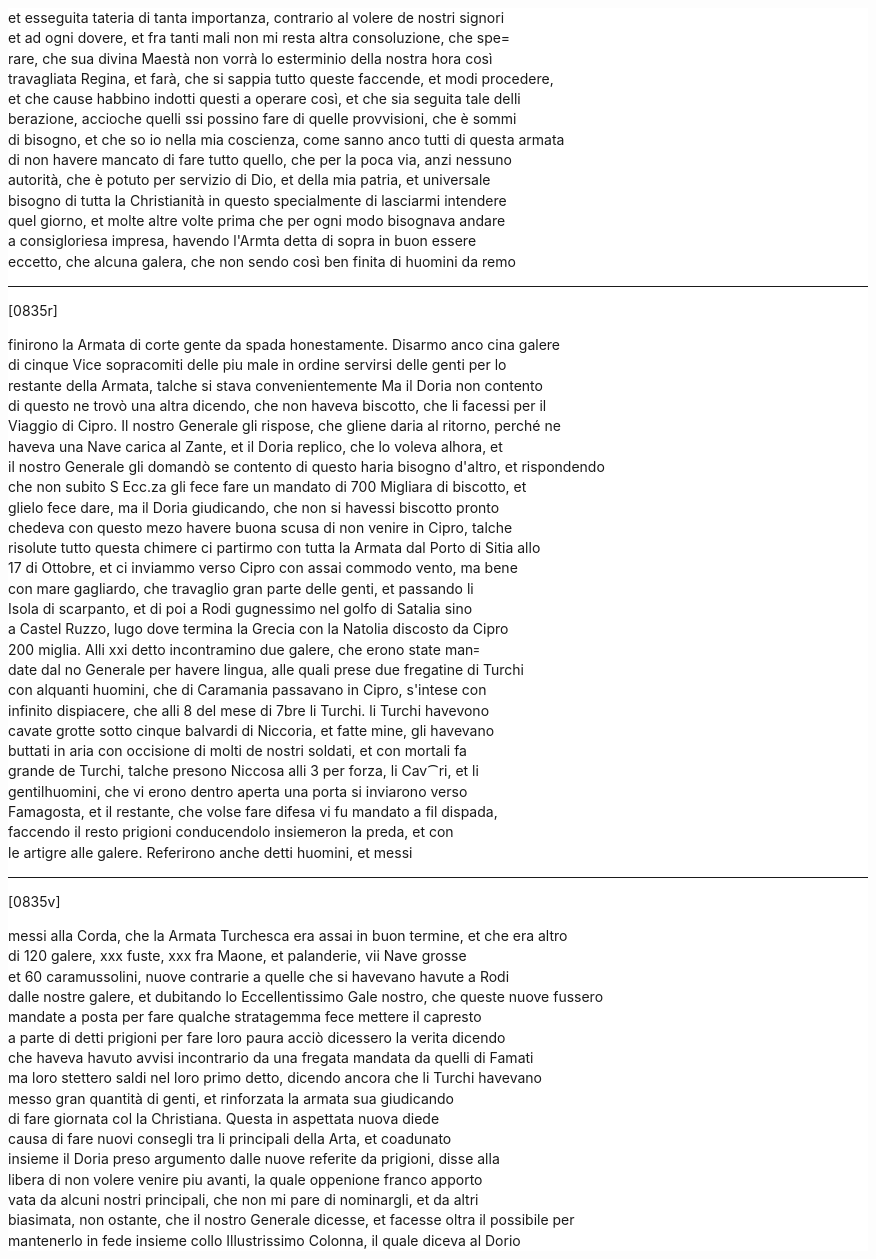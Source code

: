 et esseguita tateria di tanta importanza, contrario al volere de nostri signori  
et ad ogni dovere, et fra tanti mali non mi resta altra consoluzione, che spe=  
rare, che sua divina Maestà non vorrà lo esterminio della nostra hora così  
travagliata Regina, et farà, che si sappia tutto queste faccende, et modi procedere,  
et che cause habbino indotti questi a operare così, et che sia seguita tale delli  
berazione, accioche quelli ssi possino fare di quelle provvisioni, che è sommi  
di bisogno, et che so io nella mia coscienza, come sanno anco tutti di questa armata  
di non havere mancato di fare tutto quello, che per la poca via, anzi nessuno  
autorità, che è potuto per servizio di Dio, et della mia patria, et universale  
bisogno di tutta la Christianità in questo specialmente di lasciarmi intendere  
quel giorno, et molte altre volte prima che per ogni modo bisognava andare  
a consigloriesa impresa, havendo l'Armta detta di sopra in buon essere  
eccetto, che alcuna galera, che non sendo così ben finita di huomini da remo  
  
---  

[0835r]  
  
  
finirono la Armata di corte gente da spada honestamente. Disarmo anco cina galere  
di cinque Vice sopracomiti delle piu male in ordine servirsi delle genti per lo  
restante della Armata, talche si stava convenientemente Ma il Doria non contento  
di questo ne trovò una altra dicendo, che non haveva biscotto, che li facessi per il  
Viaggio di Cipro. Il nostro Generale gli rispose, che gliene daria al ritorno, perché ne  
haveva una Nave carica al Zante, et il Doria replico, che lo voleva alhora, et  
il nostro Generale gli domandò se contento di questo haria bisogno d'altro, et rispondendo  
che non subito S Ecc.za gli fece fare un mandato di 700 Migliara di biscotto, et  
glielo fece dare, ma il Doria giudicando, che non si havessi biscotto pronto  
chedeva con questo mezo havere buona scusa di non venire in Cipro, talche  
risolute tutto questa chimere ci partirmo con tutta la Armata dal Porto di Sitia allo  
17 di Ottobre, et ci inviammo verso Cipro con assai commodo vento, ma bene  
con mare gagliardo, che travaglio gran parte delle genti, et passando li  
Isola di scarpanto, et di poi a Rodi gugnessimo nel golfo di Satalia sino  
a Castel Ruzzo, lugo dove termina la Grecia con la Natolia discosto da Cipro  
200 miglia. Alli xxi detto incontramino due galere, che erono state man꞊  
date dal no Generale per havere lingua, alle quali prese due fregatine di Turchi  
con alquanti huomini, che di Caramania passavano in Cipro, s'intese con  
infinito dispiacere, che alli 8 del mese di 7bre li Turchi. li Turchi havevono  
cavate grotte sotto cinque balvardi di Niccoria, et fatte mine, gli havevano  
buttati in aria con occisione di molti de nostri soldati, et con mortali fa  
grande de Turchi, talche presono Niccosa alli 3 per forza, li Cav⁀ri, et li  
gentilhuomini, che vi erono dentro aperta una porta si inviarono verso  
Famagosta, et il restante, che volse fare difesa vi fu mandato a fil dispada,  
faccendo il resto prigioni conducendolo insiemeron la preda, et con  
le artigre alle galere. Referirono anche detti huomini, et messi  
  
---  

[0835v]  
  
  
messi alla Corda, che la Armata Turchesca era assai in buon termine, et che era altro  
di 120 galere, xxx fuste, xxx fra Maone, et palanderie, vii Nave grosse  
et 60 caramussolini, nuove contrarie a quelle che si havevano havute a Rodi  
dalle nostre galere, et dubitando lo Eccellentissimo Gale nostro, che queste nuove fussero  
mandate a posta per fare qualche stratagemma fece mettere il capresto  
a parte di detti prigioni per fare loro paura acciò dicessero la verita dicendo  
che haveva havuto avvisi incontrario da una fregata mandata da quelli di Famati  
ma loro stettero saldi nel loro primo detto, dicendo ancora che li Turchi havevano  
messo gran quantità di genti, et rinforzata la armata sua giudicando  
di fare giornata col la Christiana. Questa in aspettata nuova diede  
causa di fare nuovi consegli tra li principali della Arta, et coadunato  
insieme il Doria preso argumento dalle nuove referite da prigioni, disse alla  
libera di non volere venire piu avanti, la quale oppenione franco apporto  
vata da alcuni nostri principali, che non mi pare di nominargli, et da altri  
biasimata, non ostante, che il nostro Generale dicesse, et facesse oltra il possibile per  
mantenerlo in fede insieme collo Illustrissimo Colonna, il quale diceva al Dorio  